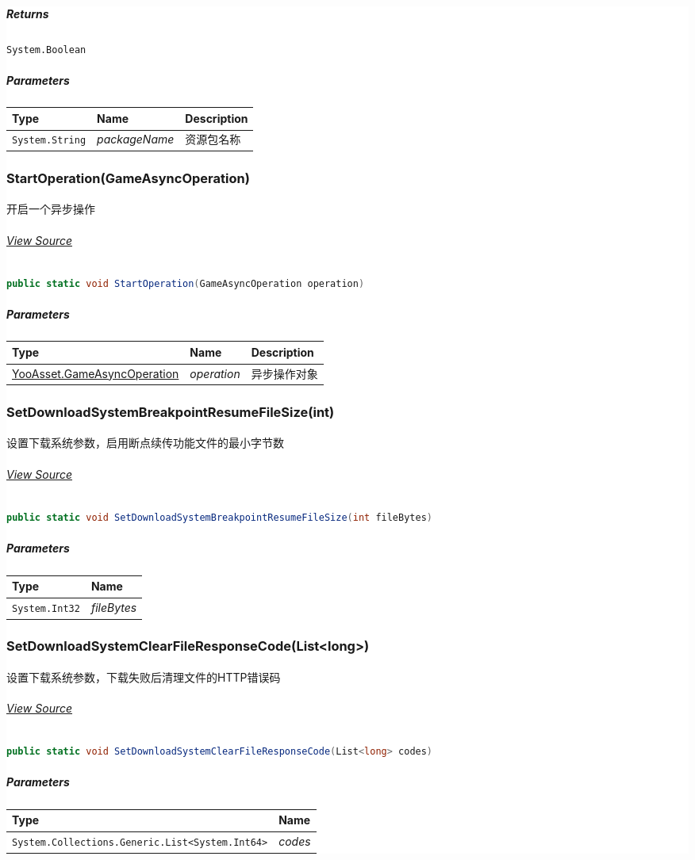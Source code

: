 ##### Returns

`System.Boolean`

##### Parameters

| Type | Name | Description |
|:--- |:--- |:--- |
| `System.String` | *packageName* | 资源包名称 |

### StartOperation(GameAsyncOperation)
开启一个异步操作
###### [View Source](https://github.com/tuyoogame/YooAsset/blob/main/Assets/YooAsset/Runtime/YooAssets.cs#L160)
```csharp title="Declaration"
public static void StartOperation(GameAsyncOperation operation)
```

##### Parameters

| Type | Name | Description |
|:--- |:--- |:--- |
| [YooAsset.GameAsyncOperation](../YooAsset/GameAsyncOperation.md) | *operation* | 异步操作对象 |

### SetDownloadSystemBreakpointResumeFileSize(int)
设置下载系统参数，启用断点续传功能文件的最小字节数
###### [View Source](https://github.com/tuyoogame/YooAsset/blob/main/Assets/YooAsset/Runtime/YooAssets.cs#L169)
```csharp title="Declaration"
public static void SetDownloadSystemBreakpointResumeFileSize(int fileBytes)
```

##### Parameters

| Type | Name |
|:--- |:--- |
| `System.Int32` | *fileBytes* |

### SetDownloadSystemClearFileResponseCode(List&lt;long&gt;)
设置下载系统参数，下载失败后清理文件的HTTP错误码
###### [View Source](https://github.com/tuyoogame/YooAsset/blob/main/Assets/YooAsset/Runtime/YooAssets.cs#L177)
```csharp title="Declaration"
public static void SetDownloadSystemClearFileResponseCode(List<long> codes)
```

##### Parameters

| Type | Name |
|:--- |:--- |
| `System.Collections.Generic.List<System.Int64>` | *codes* |
